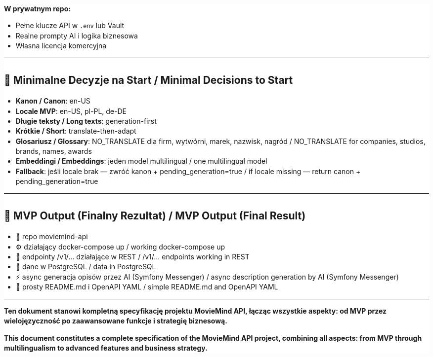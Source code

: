 **W prywatnym repo:**
- Pełne klucze API w `.env` lub Vault
- Realne prompty AI i logika biznesowa
- Własna licencja komercyjna

---

## 🎯 Minimalne Decyzje na Start / Minimal Decisions to Start

- **Kanon / Canon**: en-US
- **Locale MVP**: en-US, pl-PL, de-DE
- **Długie teksty / Long texts**: generation-first
- **Krótkie / Short**: translate-then-adapt
- **Glosariusz / Glossary**: NO_TRANSLATE dla firm, wytwórni, marek, nazwisk, nagród / NO_TRANSLATE for companies, studios, brands, names, awards
- **Embeddingi / Embeddings**: jeden model multilingual / one multilingual model
- **Fallback**: jeśli locale brak — zwróć kanon + pending_generation=true / if locale missing — return canon + pending_generation=true

---

## 📘 MVP Output (Finalny Rezultat) / MVP Output (Final Result)

- 📁 repo moviemind-api
- ⚙️ działający docker-compose up / working docker-compose up
- 🧠 endpointy /v1/... działające w REST / /v1/... endpoints working in REST
- 💾 dane w PostgreSQL / data in PostgreSQL
- ⚡ async generacja opisów przez AI (Symfony Messenger) / async description generation by AI (Symfony Messenger)
- 🧱 prosty README.md i OpenAPI YAML / simple README.md and OpenAPI YAML

---

**Ten dokument stanowi kompletną specyfikację projektu MovieMind API, łącząc wszystkie aspekty: od MVP przez wielojęzyczność po zaawansowane funkcje i strategię biznesową.**

**This document constitutes a complete specification of the MovieMind API project, combining all aspects: from MVP through multilingualism to advanced features and business strategy.**
